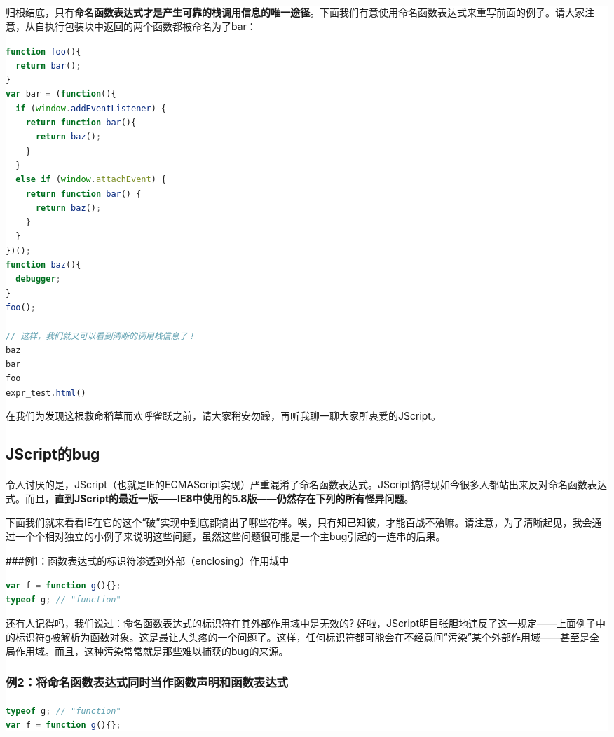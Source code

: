 归根结底，只有**命名函数表达式才是产生可靠的栈调用信息的唯一途径**。下面我们有意使用命名函数表达式来重写前面的例子。请大家注意，从自执行包装块中返回的两个函数都被命名为了bar：

```javascript
function foo(){
  return bar();
}
var bar = (function(){
  if (window.addEventListener) {
    return function bar(){
      return baz();
    }
  }
  else if (window.attachEvent) {
    return function bar() {
      return baz();
    }
  }
})();
function baz(){
  debugger;
}
foo();

// 这样，我们就又可以看到清晰的调用栈信息了！
baz
bar
foo
expr_test.html()
```

在我们为发现这根救命稻草而欢呼雀跃之前，请大家稍安勿躁，再听我聊一聊大家所衷爱的JScript。

<h2 id="jscript-bugs">JScript的bug</h2>

令人讨厌的是，JScript（也就是IE的ECMAScript实现）严重混淆了命名函数表达式。JScript搞得现如今很多人都站出来反对命名函数表达式。而且，**直到JScript的最近一版——IE8中使用的5.8版——仍然存在下列的所有怪异问题**。

下面我们就来看看IE在它的这个“破”实现中到底都搞出了哪些花样。唉，只有知已知彼，才能百战不殆嘛。请注意，为了清晰起见，我会通过一个个相对独立的小例子来说明这些问题，虽然这些问题很可能是一个主bug引起的一连串的后果。

###例1：函数表达式的标识符渗透到外部（enclosing）作用域中

```javascript
var f = function g(){};
typeof g; // "function"
```

还有人记得吗，我们说过：命名函数表达式的标识符在其外部作用域中是无效的? 好啦，JScript明目张胆地违反了这一规定——上面例子中的标识符g被解析为函数对象。这是最让人头疼的一个问题了。这样，任何标识符都可能会在不经意间“污染”某个外部作用域——甚至是全局作用域。而且，这种污染常常就是那些难以捕获的bug的来源。

<h3 id="example_2_named_function_expression_is_treated_as_both_function_declaration_and_function_expression">例2：将命名函数表达式同时当作函数声明和函数表达式</h3>

```javascript
typeof g; // "function"
var f = function g(){};
```
